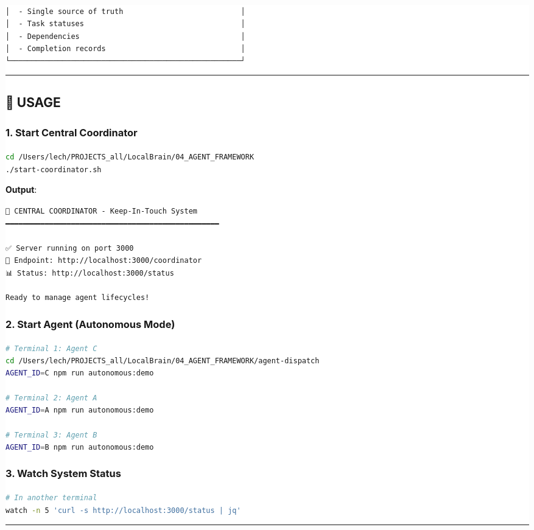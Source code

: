 ```
│  - Single source of truth                           │
│  - Task statuses                                    │
│  - Dependencies                                     │
│  - Completion records                               │
└─────────────────────────────────────────────────────┘
```

---

## 🚀 USAGE

### 1. Start Central Coordinator

```bash
cd /Users/lech/PROJECTS_all/LocalBrain/04_AGENT_FRAMEWORK
./start-coordinator.sh
```

**Output**:
```
🧠 CENTRAL COORDINATOR - Keep-In-Touch System
━━━━━━━━━━━━━━━━━━━━━━━━━━━━━━━━━━━━━━━━━━━━━━━━━

✅ Server running on port 3000
📡 Endpoint: http://localhost:3000/coordinator
📊 Status: http://localhost:3000/status

Ready to manage agent lifecycles!
```

### 2. Start Agent (Autonomous Mode)

```bash
# Terminal 1: Agent C
cd /Users/lech/PROJECTS_all/LocalBrain/04_AGENT_FRAMEWORK/agent-dispatch
AGENT_ID=C npm run autonomous:demo

# Terminal 2: Agent A
AGENT_ID=A npm run autonomous:demo

# Terminal 3: Agent B
AGENT_ID=B npm run autonomous:demo
```

### 3. Watch System Status

```bash
# In another terminal
watch -n 5 'curl -s http://localhost:3000/status | jq'
```

---
